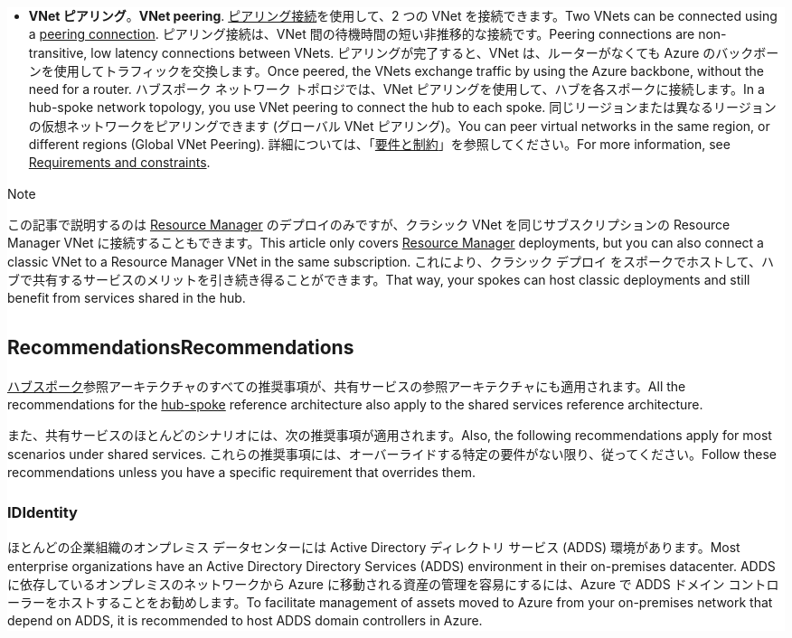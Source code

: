 - <span data-ttu-id="58a07-146">**VNet ピアリング**。</span><span class="sxs-lookup"><span data-stu-id="58a07-146">**VNet peering**.</span></span> <span data-ttu-id="58a07-147">[ピアリング接続][vnet-peering]を使用して、2 つの VNet を接続できます。</span><span class="sxs-lookup"><span data-stu-id="58a07-147">Two VNets can be connected using a [peering connection][vnet-peering].</span></span> <span data-ttu-id="58a07-148">ピアリング接続は、VNet 間の待機時間の短い非推移的な接続です。</span><span class="sxs-lookup"><span data-stu-id="58a07-148">Peering connections are non-transitive, low latency connections between VNets.</span></span> <span data-ttu-id="58a07-149">ピアリングが完了すると、VNet は、ルーターがなくても Azure のバックボーンを使用してトラフィックを交換します。</span><span class="sxs-lookup"><span data-stu-id="58a07-149">Once peered, the VNets exchange traffic by using the Azure backbone, without the need for a router.</span></span> <span data-ttu-id="58a07-150">ハブスポーク ネットワーク トポロジでは、VNet ピアリングを使用して、ハブを各スポークに接続します。</span><span class="sxs-lookup"><span data-stu-id="58a07-150">In a hub-spoke network topology, you use VNet peering to connect the hub to each spoke.</span></span> <span data-ttu-id="58a07-151">同じリージョンまたは異なるリージョンの仮想ネットワークをピアリングできます (グローバル VNet ピアリング)。</span><span class="sxs-lookup"><span data-stu-id="58a07-151">You can peer virtual networks in the same region, or different regions (Global VNet Peering).</span></span> <span data-ttu-id="58a07-152">詳細については、「[要件と制約][vnet-peering-requirements]」を参照してください。</span><span class="sxs-lookup"><span data-stu-id="58a07-152">For more information, see [Requirements and constraints][vnet-peering-requirements].</span></span>

> [!NOTE]
> <span data-ttu-id="58a07-153">この記事で説明するのは [Resource Manager](/azure/azure-resource-manager/resource-group-overview) のデプロイのみですが、クラシック VNet を同じサブスクリプションの Resource Manager VNet に接続することもできます。</span><span class="sxs-lookup"><span data-stu-id="58a07-153">This article only covers [Resource Manager](/azure/azure-resource-manager/resource-group-overview) deployments, but you can also connect a classic VNet to a Resource Manager VNet in the same subscription.</span></span> <span data-ttu-id="58a07-154">これにより、クラシック デプロイ をスポークでホストして、ハブで共有するサービスのメリットを引き続き得ることができます。</span><span class="sxs-lookup"><span data-stu-id="58a07-154">That way, your spokes can host classic deployments and still benefit from services shared in the hub.</span></span>

## <a name="recommendations"></a><span data-ttu-id="58a07-155">Recommendations</span><span class="sxs-lookup"><span data-stu-id="58a07-155">Recommendations</span></span>

<span data-ttu-id="58a07-156">[ハブスポーク][guidance-hub-spoke]参照アーキテクチャのすべての推奨事項が、共有サービスの参照アーキテクチャにも適用されます。</span><span class="sxs-lookup"><span data-stu-id="58a07-156">All the recommendations for the [hub-spoke][guidance-hub-spoke] reference architecture also apply to the shared services reference architecture.</span></span>

<span data-ttu-id="58a07-157">また、共有サービスのほとんどのシナリオには、次の推奨事項が適用されます。</span><span class="sxs-lookup"><span data-stu-id="58a07-157">Also, the following recommendations apply for most scenarios under shared services.</span></span> <span data-ttu-id="58a07-158">これらの推奨事項には、オーバーライドする特定の要件がない限り、従ってください。</span><span class="sxs-lookup"><span data-stu-id="58a07-158">Follow these recommendations unless you have a specific requirement that overrides them.</span></span>

### <a name="identity"></a><span data-ttu-id="58a07-159">ID</span><span class="sxs-lookup"><span data-stu-id="58a07-159">Identity</span></span>

<span data-ttu-id="58a07-160">ほとんどの企業組織のオンプレミス データセンターには Active Directory ディレクトリ サービス (ADDS) 環境があります。</span><span class="sxs-lookup"><span data-stu-id="58a07-160">Most enterprise organizations have an Active Directory Directory Services (ADDS) environment in their on-premises datacenter.</span></span> <span data-ttu-id="58a07-161">ADDS に依存しているオンプレミスのネットワークから Azure に移動される資産の管理を容易にするには、Azure で ADDS ドメイン コントローラーをホストすることをお勧めします。</span><span class="sxs-lookup"><span data-stu-id="58a07-161">To facilitate management of assets moved to Azure from your on-premises network that depend on ADDS, it is recommended to host ADDS domain controllers in Azure.</span></span>


[azure-cli-2]: /azure/install-azure-cli
[azbb]: https://github.com/mspnp/template-building-blocks/wiki/Install-Azure-Building-Blocks
[guidance-hub-spoke]: ./hub-spoke.md
[azure-vpn-gateway]: /azure/vpn-gateway/vpn-gateway-about-vpngateways
[best-practices-security]: /azure/best-practices-network-securit
[connect-to-an-Azure-vnet]: https://technet.microsoft.com/library/dn786406.aspx
[guidance-expressroute]: ./expressroute.md
[guidance-vpn]: ./vpn.md
[linux-vm-ra]: ../virtual-machines-linux/index.md
[hybrid-ha]: ./expressroute-vpn-failover.md
[naming conventions]: /azure/guidance/guidance-naming-conventions
[resource-manager-overview]: /azure/azure-resource-manager/resource-group-overview
[仮想データセンター]: https://aka.ms/vdc
[virtual datacenter]: https://aka.ms/vdc
[vnet-peering]: /azure/virtual-network/virtual-network-peering-overview
[vnet-peering-limit]: /azure/azure-subscription-service-limits#networking-limits
[vnet-peering-requirements]: /azure/virtual-network/virtual-network-peering-overview#requirements-and-constraints
[vpn-appliance]: /azure/vpn-gateway/vpn-gateway-about-vpn-devices
[windows-vm-ra]: ../virtual-machines-windows/index.md
[visio-download]: https://archcenter.blob.core.windows.net/cdn/hybrid-network-hub-spoke.vsdx
[ref-arch-repo]: https://github.com/mspnp/reference-architectures